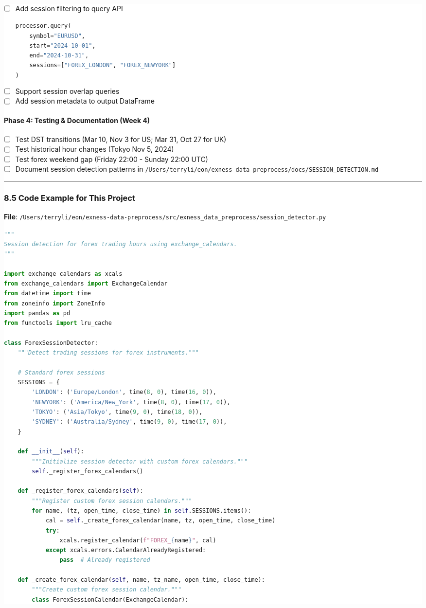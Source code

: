 - [ ] Add session filtering to query API
  ```python
  processor.query(
      symbol="EURUSD",
      start="2024-10-01",
      end="2024-10-31",
      sessions=["FOREX_LONDON", "FOREX_NEWYORK"]
  )
  ```
- [ ] Support session overlap queries
- [ ] Add session metadata to output DataFrame

#### Phase 4: Testing & Documentation (Week 4)

- [ ] Test DST transitions (Mar 10, Nov 3 for US; Mar 31, Oct 27 for UK)
- [ ] Test historical hour changes (Tokyo Nov 5, 2024)
- [ ] Test forex weekend gap (Friday 22:00 - Sunday 22:00 UTC)
- [ ] Document session detection patterns in `/Users/terryli/eon/exness-data-preprocess/docs/SESSION_DETECTION.md`

---

### 8.5 Code Example for This Project

**File**: `/Users/terryli/eon/exness-data-preprocess/src/exness_data_preprocess/session_detector.py`

```python
"""
Session detection for forex trading hours using exchange_calendars.
"""

import exchange_calendars as xcals
from exchange_calendars import ExchangeCalendar
from datetime import time
from zoneinfo import ZoneInfo
import pandas as pd
from functools import lru_cache

class ForexSessionDetector:
    """Detect trading sessions for forex instruments."""

    # Standard forex sessions
    SESSIONS = {
        'LONDON': ('Europe/London', time(8, 0), time(16, 0)),
        'NEWYORK': ('America/New_York', time(8, 0), time(17, 0)),
        'TOKYO': ('Asia/Tokyo', time(9, 0), time(18, 0)),
        'SYDNEY': ('Australia/Sydney', time(9, 0), time(17, 0)),
    }

    def __init__(self):
        """Initialize session detector with custom forex calendars."""
        self._register_forex_calendars()

    def _register_forex_calendars(self):
        """Register custom forex session calendars."""
        for name, (tz, open_time, close_time) in self.SESSIONS.items():
            cal = self._create_forex_calendar(name, tz, open_time, close_time)
            try:
                xcals.register_calendar(f"FOREX_{name}", cal)
            except xcals.errors.CalendarAlreadyRegistered:
                pass  # Already registered

    def _create_forex_calendar(self, name, tz_name, open_time, close_time):
        """Create custom forex session calendar."""
        class ForexSessionCalendar(ExchangeCalendar):
```